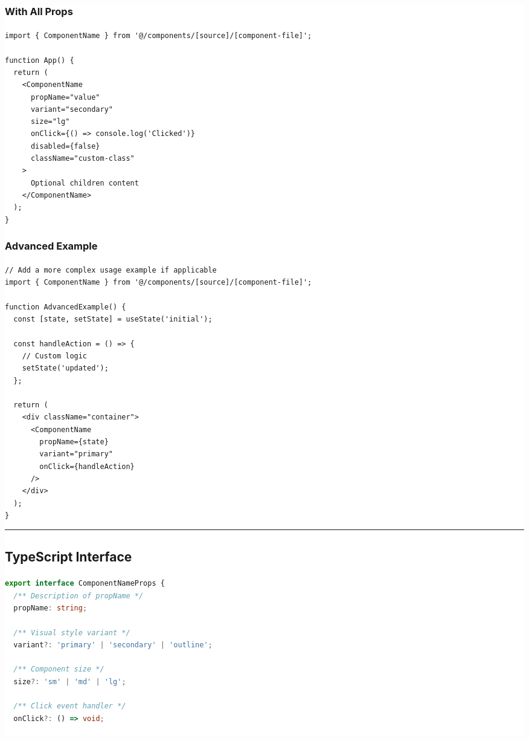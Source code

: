 ### With All Props

```tsx
import { ComponentName } from '@/components/[source]/[component-file]';

function App() {
  return (
    <ComponentName
      propName="value"
      variant="secondary"
      size="lg"
      onClick={() => console.log('Clicked')}
      disabled={false}
      className="custom-class"
    >
      Optional children content
    </ComponentName>
  );
}
```

### Advanced Example

```tsx
// Add a more complex usage example if applicable
import { ComponentName } from '@/components/[source]/[component-file]';

function AdvancedExample() {
  const [state, setState] = useState('initial');

  const handleAction = () => {
    // Custom logic
    setState('updated');
  };

  return (
    <div className="container">
      <ComponentName
        propName={state}
        variant="primary"
        onClick={handleAction}
      />
    </div>
  );
}
```

---

## TypeScript Interface

```typescript
export interface ComponentNameProps {
  /** Description of propName */
  propName: string;
  
  /** Visual style variant */
  variant?: 'primary' | 'secondary' | 'outline';
  
  /** Component size */
  size?: 'sm' | 'md' | 'lg';
  
  /** Click event handler */
  onClick?: () => void;
  
```